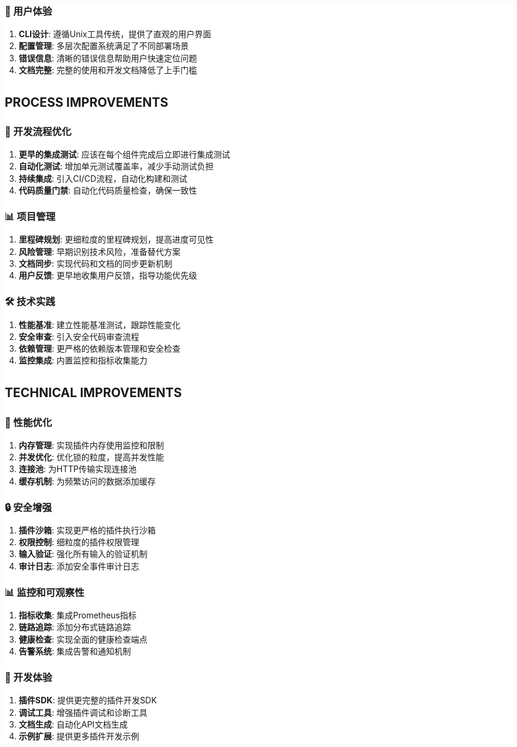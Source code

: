 ### 🎨 用户体验
1. **CLI设计**: 遵循Unix工具传统，提供了直观的用户界面
2. **配置管理**: 多层次配置系统满足了不同部署场景
3. **错误信息**: 清晰的错误信息帮助用户快速定位问题
4. **文档完整**: 完整的使用和开发文档降低了上手门槛

## PROCESS IMPROVEMENTS

### 🔄 开发流程优化
1. **更早的集成测试**: 应该在每个组件完成后立即进行集成测试
2. **自动化测试**: 增加单元测试覆盖率，减少手动测试负担
3. **持续集成**: 引入CI/CD流程，自动化构建和测试
4. **代码质量门禁**: 自动化代码质量检查，确保一致性

### 📊 项目管理
1. **里程碑规划**: 更细粒度的里程碑规划，提高进度可见性
2. **风险管理**: 早期识别技术风险，准备替代方案
3. **文档同步**: 实现代码和文档的同步更新机制
4. **用户反馈**: 更早地收集用户反馈，指导功能优先级

### 🛠️ 技术实践
1. **性能基准**: 建立性能基准测试，跟踪性能变化
2. **安全审查**: 引入安全代码审查流程
3. **依赖管理**: 更严格的依赖版本管理和安全检查
4. **监控集成**: 内置监控和指标收集能力

## TECHNICAL IMPROVEMENTS

### 🚀 性能优化
1. **内存管理**: 实现插件内存使用监控和限制
2. **并发优化**: 优化锁的粒度，提高并发性能
3. **连接池**: 为HTTP传输实现连接池
4. **缓存机制**: 为频繁访问的数据添加缓存

### 🔒 安全增强
1. **插件沙箱**: 实现更严格的插件执行沙箱
2. **权限控制**: 细粒度的插件权限管理
3. **输入验证**: 强化所有输入的验证机制
4. **审计日志**: 添加安全事件审计日志

### 📊 监控和可观察性
1. **指标收集**: 集成Prometheus指标
2. **链路追踪**: 添加分布式链路追踪
3. **健康检查**: 实现全面的健康检查端点
4. **告警系统**: 集成告警和通知机制

### 🔧 开发体验
1. **插件SDK**: 提供更完整的插件开发SDK
2. **调试工具**: 增强插件调试和诊断工具
3. **文档生成**: 自动化API文档生成
4. **示例扩展**: 提供更多插件开发示例
